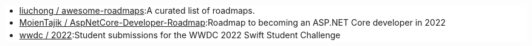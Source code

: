 * [liuchong / awesome-roadmaps](https://github.com/liuchong/awesome-roadmaps):A curated list of roadmaps.
* [MoienTajik / AspNetCore-Developer-Roadmap](https://github.com/MoienTajik/AspNetCore-Developer-Roadmap):Roadmap to becoming an ASP.NET Core developer in 2022
* [wwdc / 2022](https://github.com/wwdc/2022):Student submissions for the WWDC 2022 Swift Student Challenge
